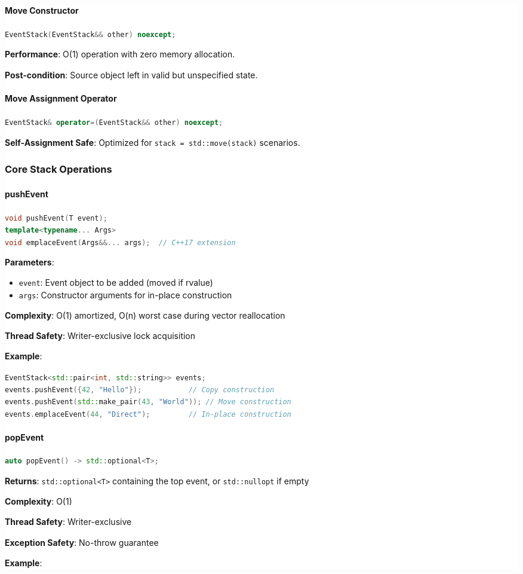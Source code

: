 #### Move Constructor

```cpp
EventStack(EventStack&& other) noexcept;
```

**Performance**: O(1) operation with zero memory allocation.

**Post-condition**: Source object left in valid but unspecified state.

#### Move Assignment Operator

```cpp
EventStack& operator=(EventStack&& other) noexcept;
```

**Self-Assignment Safe**: Optimized for `stack = std::move(stack)` scenarios.

### Core Stack Operations

#### pushEvent

```cpp
void pushEvent(T event);
template<typename... Args>
void emplaceEvent(Args&&... args);  // C++17 extension
```

**Parameters**:

- `event`: Event object to be added (moved if rvalue)
- `args`: Constructor arguments for in-place construction

**Complexity**: O(1) amortized, O(n) worst case during vector reallocation

**Thread Safety**: Writer-exclusive lock acquisition

**Example**:

```cpp
EventStack<std::pair<int, std::string>> events;
events.pushEvent({42, "Hello"});           // Copy construction
events.pushEvent(std::make_pair(43, "World")); // Move construction
events.emplaceEvent(44, "Direct");         // In-place construction
```

#### popEvent

```cpp
auto popEvent() -> std::optional<T>;
```

**Returns**: `std::optional<T>` containing the top event, or `std::nullopt` if empty

**Complexity**: O(1)

**Thread Safety**: Writer-exclusive

**Exception Safety**: No-throw guarantee

**Example**:

